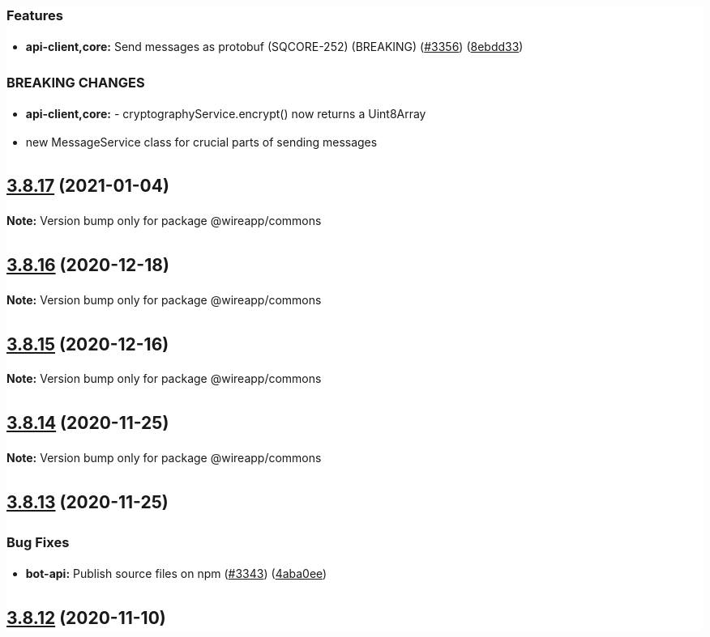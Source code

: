 ### Features

* **api-client,core:** Send messages as protobuf (SQCORE-252) (BREAKING) ([#3356](https://github.com/wireapp/wire-web-packages/tree/main/packages/commons/issues/3356)) ([8ebdd33](https://github.com/wireapp/wire-web-packages/tree/main/packages/commons/commit/8ebdd33be1c9fb03c2d5d7bb031cc874e7454aec))

### BREAKING CHANGES

* **api-client,core:** - cryptographyService.encrypt() now returns a Uint8Array
- new MessageService class for crucial parts of sending messages

## [3.8.17](https://github.com/wireapp/wire-web-packages/tree/main/packages/commons/compare/@wireapp/commons@3.8.16...@wireapp/commons@3.8.17) (2021-01-04)

**Note:** Version bump only for package @wireapp/commons

## [3.8.16](https://github.com/wireapp/wire-web-packages/tree/main/packages/commons/compare/@wireapp/commons@3.8.15...@wireapp/commons@3.8.16) (2020-12-18)

**Note:** Version bump only for package @wireapp/commons

## [3.8.15](https://github.com/wireapp/wire-web-packages/tree/main/packages/commons/compare/@wireapp/commons@3.8.14...@wireapp/commons@3.8.15) (2020-12-16)

**Note:** Version bump only for package @wireapp/commons

## [3.8.14](https://github.com/wireapp/wire-web-packages/tree/main/packages/commons/compare/@wireapp/commons@3.8.13...@wireapp/commons@3.8.14) (2020-11-25)

**Note:** Version bump only for package @wireapp/commons

## [3.8.13](https://github.com/wireapp/wire-web-packages/tree/main/packages/commons/compare/@wireapp/commons@3.8.12...@wireapp/commons@3.8.13) (2020-11-25)

### Bug Fixes

* **bot-api:** Publish source files on npm ([#3343](https://github.com/wireapp/wire-web-packages/tree/main/packages/commons/issues/3343)) ([4aba0ee](https://github.com/wireapp/wire-web-packages/tree/main/packages/commons/commit/4aba0eec2d70e7ecafe6937f88d40f0e94a02c93))

## [3.8.12](https://github.com/wireapp/wire-web-packages/tree/main/packages/commons/compare/@wireapp/commons@3.8.11...@wireapp/commons@3.8.12) (2020-11-10)

